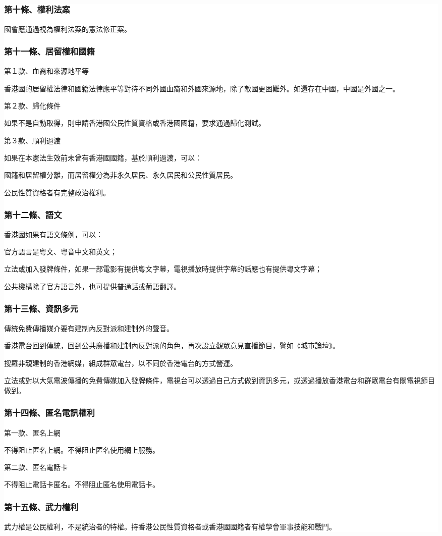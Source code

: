 ### 第十條、權利法案

國會應通過視為權利法案的憲法修正案。


### 第十一條、居留權和國籍

第１款、血裔和來源地平等

香港國的居留權法律和國籍法律應平等對待不同外國血裔和外國來源地，除了敵國更困難外。如還存在中國，中國是外國之一。

第２款、歸化條件

如果不是自動取得，則申請香港國公民性質資格或香港國國籍，要求通過歸化測試。

第３款、順利過渡

如果在本憲法生效前未曾有香港國國籍，基於順利過渡，可以：

國籍和居留權分離，而居留權分為非永久居民、永久居民和公民性質居民。

公民性質資格者有完整政治權利。


### 第十二條、語文

香港國如果有語文條例，可以：

官方語言是粵文、粵音中文和英文；

立法或加入發牌條件，如果一部電影有提供粵文字幕，電視播放時提供字幕的話應也有提供粵文字幕；

公共機構除了官方語言外，也可提供普通話或葡語翻譯。


### 第十三條、資訊多元

傳統免費傳播媒介要有建制內反對派和建制外的聲音。

香港電台回到傳統，回到公共廣播和建制內反對派的角色，再次設立觀眾意見直播節目，譬如《城市論壇》。

搜羅非親建制的香港網媒，組成群眾電台，以不同於香港電台的方式營運。

立法或對以大氣電波傳播的免費傳媒加入發牌條件，電視台可以透過自己方式做到資訊多元，或透過播放香港電台和群眾電台有關電視節目做到。


### 第十四條、匿名電訊權利

第一款、匿名上網

不得阻止匿名上網。不得阻止匿名使用網上服務。

第二款、匿名電話卡

不得阻止電話卡匿名。不得阻止匿名使用電話卡。


### 第十五條、武力權利

武力權是公民權利，不是統治者的特權。持香港公民性質資格者或香港國國籍者有權學會軍事技能和戰鬥。

